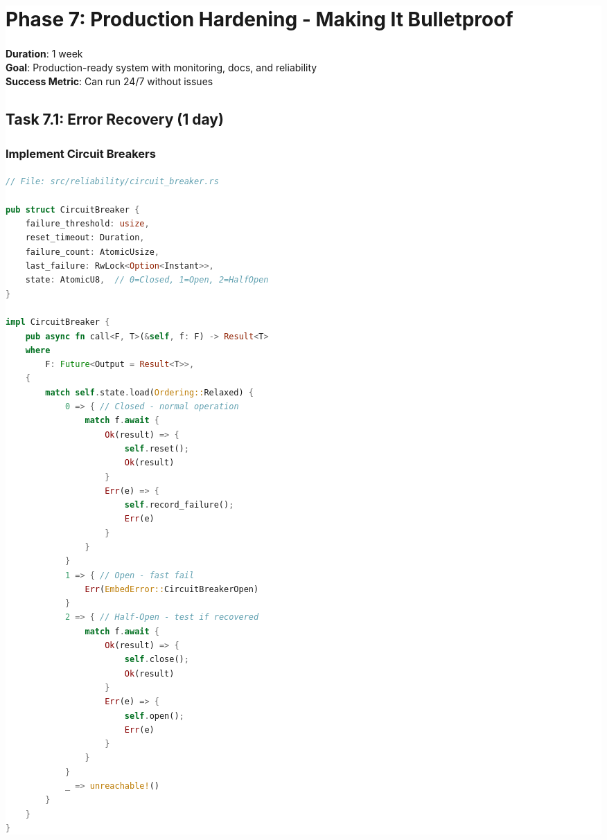 # Phase 7: Production Hardening - Making It Bulletproof

**Duration**: 1 week  
**Goal**: Production-ready system with monitoring, docs, and reliability  
**Success Metric**: Can run 24/7 without issues

## Task 7.1: Error Recovery (1 day)

### Implement Circuit Breakers

```rust
// File: src/reliability/circuit_breaker.rs

pub struct CircuitBreaker {
    failure_threshold: usize,
    reset_timeout: Duration,
    failure_count: AtomicUsize,
    last_failure: RwLock<Option<Instant>>,
    state: AtomicU8,  // 0=Closed, 1=Open, 2=HalfOpen
}

impl CircuitBreaker {
    pub async fn call<F, T>(&self, f: F) -> Result<T>
    where
        F: Future<Output = Result<T>>,
    {
        match self.state.load(Ordering::Relaxed) {
            0 => { // Closed - normal operation
                match f.await {
                    Ok(result) => {
                        self.reset();
                        Ok(result)
                    }
                    Err(e) => {
                        self.record_failure();
                        Err(e)
                    }
                }
            }
            1 => { // Open - fast fail
                Err(EmbedError::CircuitBreakerOpen)
            }
            2 => { // Half-Open - test if recovered
                match f.await {
                    Ok(result) => {
                        self.close();
                        Ok(result)
                    }
                    Err(e) => {
                        self.open();
                        Err(e)
                    }
                }
            }
            _ => unreachable!()
        }
    }
}
```
